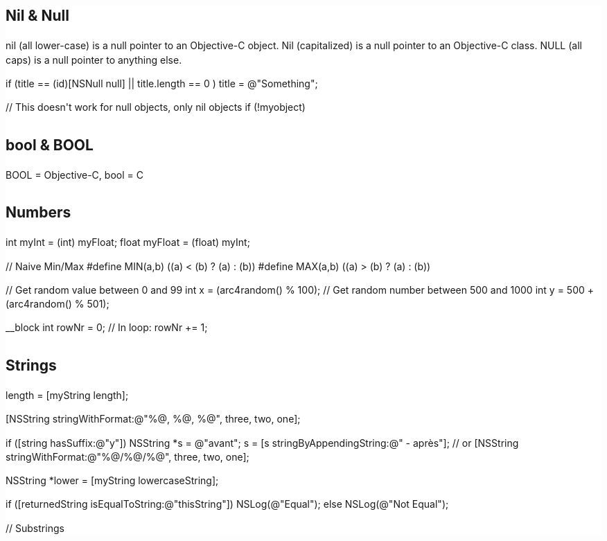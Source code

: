 ## Nil & Null

nil (all lower-case) is a null pointer to an Objective-C object.
Nil (capitalized) is a null pointer to an Objective-C class.
NULL (all caps) is a null pointer to anything else.

if (title == (id)[NSNull null] || title.length == 0 ) title = @"Something";

// This doesn't work for null objects, only nil objects
if (!myobject)


## bool & BOOL

BOOL = Objective-C, bool = C


## Numbers

int myInt = (int) myFloat;
float myFloat = (float) myInt;

// Naive Min/Max
#define MIN(a,b)    ((a) < (b) ? (a) : (b))
#define MAX(a,b)    ((a) > (b) ? (a) : (b))

// Get random value between 0 and 99
int x = (arc4random() % 100);
// Get random number between 500 and 1000
int y = 500 + (arc4random() % 501);

__block int rowNr = 0;
// In loop:
rowNr += 1;


## Strings

length = [myString length];

[NSString stringWithFormat:@"%@, %@, %@", three, two, one];

if ([string hasSuffix:@"y"])
NSString *s = @"avant";
s = [s stringByAppendingString:@" - après"];
// or
[NSString stringWithFormat:@"%@/%@/%@", three, two, one];

NSString *lower = [myString lowercaseString];

if ([returnedString isEqualToString:@"thisString"])
		NSLog(@"Equal");
else
		NSLog(@"Not Equal");

// Substrings
